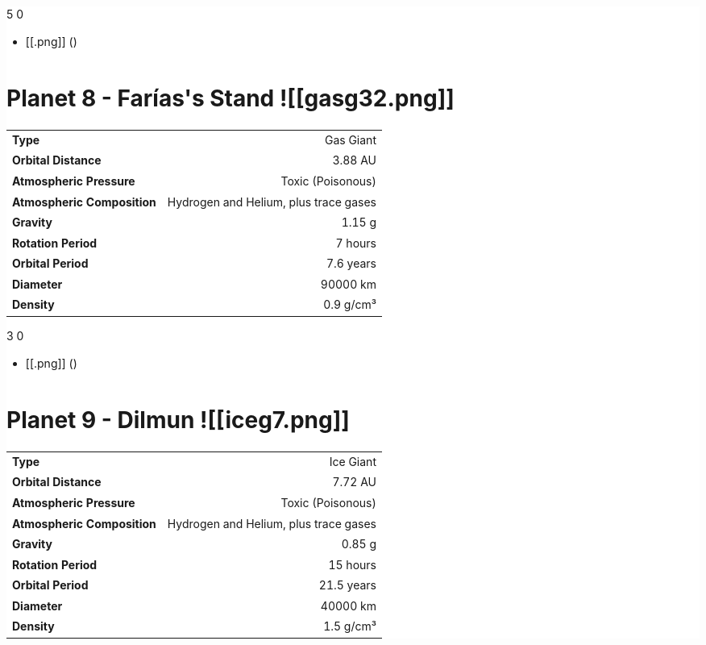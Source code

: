 

5
0

- [[.png]]  ()

# Planet 8 - Farías's Stand ![[gasg32.png]]
|                             |                           |
| --------------------------- | -------------------------:|
| **Type**                    |             Gas Giant |
| **Orbital Distance**        |   3.88 AU |
| **Atmospheric Pressure**    |       Toxic (Poisonous) |
| **Atmospheric Composition** |      Hydrogen and Helium, plus trace gases |
| **Gravity**                 |        1.15 g |
| **Rotation Period**         |  7 hours |
| **Orbital Period** | 7.6 years |
| **Diameter**                |      90000 km | 
| **Density**                 |    0.9 g/cm³ |



3
0

- [[.png]]  ()

# Planet 9 - Dilmun ![[iceg7.png]]
|                             |                           |
| --------------------------- | -------------------------:|
| **Type**                    |             Ice Giant |
| **Orbital Distance**        |   7.72 AU |
| **Atmospheric Pressure**    |       Toxic (Poisonous) |
| **Atmospheric Composition** |      Hydrogen and Helium, plus trace gases |
| **Gravity**                 |        0.85 g |
| **Rotation Period**         |  15 hours |
| **Orbital Period** | 21.5 years |
| **Diameter**                |      40000 km | 
| **Density**                 |    1.5 g/cm³ |
